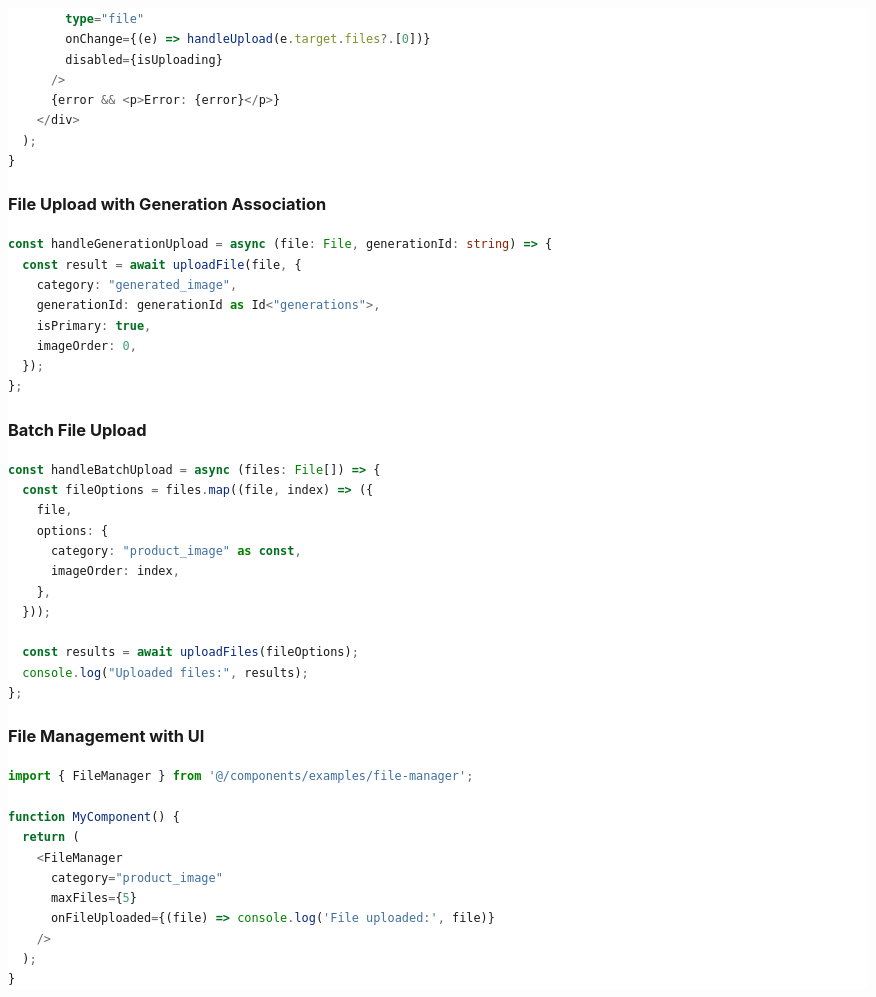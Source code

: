 ```typescript
        type="file"
        onChange={(e) => handleUpload(e.target.files?.[0])}
        disabled={isUploading}
      />
      {error && <p>Error: {error}</p>}
    </div>
  );
}
```

### File Upload with Generation Association

```typescript
const handleGenerationUpload = async (file: File, generationId: string) => {
  const result = await uploadFile(file, {
    category: "generated_image",
    generationId: generationId as Id<"generations">,
    isPrimary: true,
    imageOrder: 0,
  });
};
```

### Batch File Upload

```typescript
const handleBatchUpload = async (files: File[]) => {
  const fileOptions = files.map((file, index) => ({
    file,
    options: {
      category: "product_image" as const,
      imageOrder: index,
    },
  }));

  const results = await uploadFiles(fileOptions);
  console.log("Uploaded files:", results);
};
```

### File Management with UI

```typescript
import { FileManager } from '@/components/examples/file-manager';

function MyComponent() {
  return (
    <FileManager
      category="product_image"
      maxFiles={5}
      onFileUploaded={(file) => console.log('File uploaded:', file)}
    />
  );
}
```
